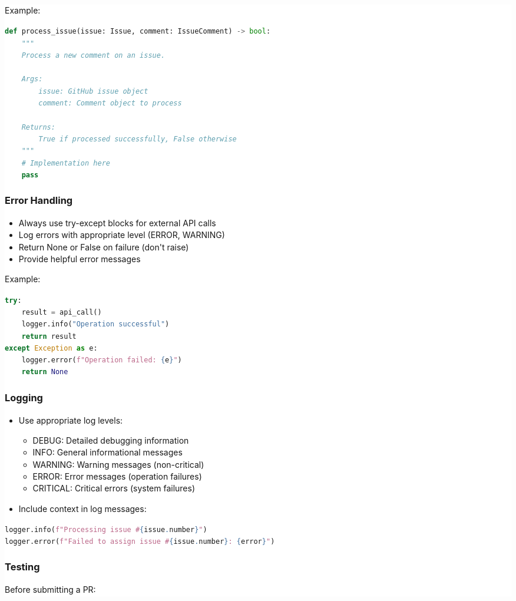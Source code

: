 Example:
```python
def process_issue(issue: Issue, comment: IssueComment) -> bool:
    """
    Process a new comment on an issue.
    
    Args:
        issue: GitHub issue object
        comment: Comment object to process
    
    Returns:
        True if processed successfully, False otherwise
    """
    # Implementation here
    pass
```

### Error Handling

- Always use try-except blocks for external API calls
- Log errors with appropriate level (ERROR, WARNING)
- Return None or False on failure (don't raise)
- Provide helpful error messages

Example:
```python
try:
    result = api_call()
    logger.info("Operation successful")
    return result
except Exception as e:
    logger.error(f"Operation failed: {e}")
    return None
```

### Logging

- Use appropriate log levels:
  - DEBUG: Detailed debugging information
  - INFO: General informational messages
  - WARNING: Warning messages (non-critical)
  - ERROR: Error messages (operation failures)
  - CRITICAL: Critical errors (system failures)

- Include context in log messages:
```python
logger.info(f"Processing issue #{issue.number}")
logger.error(f"Failed to assign issue #{issue.number}: {error}")
```

### Testing

Before submitting a PR:
